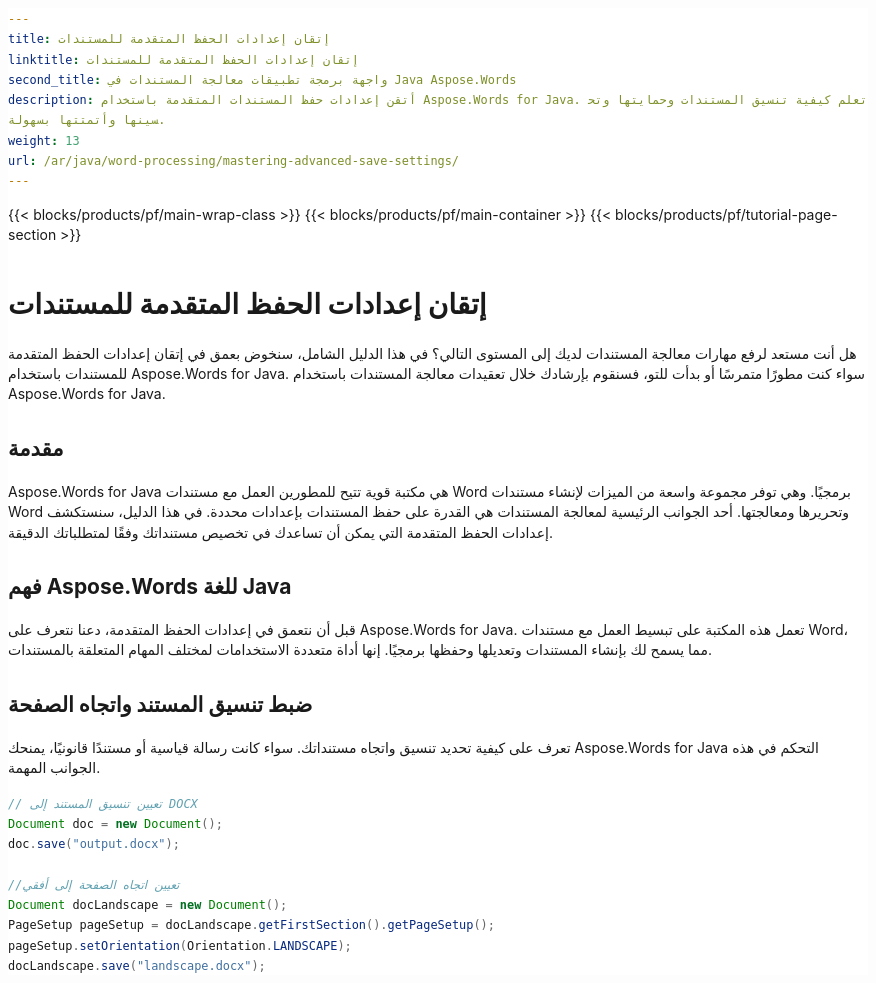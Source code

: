 ```yaml
---
title: إتقان إعدادات الحفظ المتقدمة للمستندات
linktitle: إتقان إعدادات الحفظ المتقدمة للمستندات
second_title: واجهة برمجة تطبيقات معالجة المستندات في Java Aspose.Words
description: أتقن إعدادات حفظ المستندات المتقدمة باستخدام Aspose.Words for Java. تعلم كيفية تنسيق المستندات وحمايتها وتحسينها وأتمتتها بسهولة.
weight: 13
url: /ar/java/word-processing/mastering-advanced-save-settings/
---
```


{{< blocks/products/pf/main-wrap-class >}}
{{< blocks/products/pf/main-container >}}
{{< blocks/products/pf/tutorial-page-section >}}

# إتقان إعدادات الحفظ المتقدمة للمستندات


هل أنت مستعد لرفع مهارات معالجة المستندات لديك إلى المستوى التالي؟ في هذا الدليل الشامل، سنخوض بعمق في إتقان إعدادات الحفظ المتقدمة للمستندات باستخدام Aspose.Words for Java. سواء كنت مطورًا متمرسًا أو بدأت للتو، فسنقوم بإرشادك خلال تعقيدات معالجة المستندات باستخدام Aspose.Words for Java.

## مقدمة

Aspose.Words for Java هي مكتبة قوية تتيح للمطورين العمل مع مستندات Word برمجيًا. وهي توفر مجموعة واسعة من الميزات لإنشاء مستندات Word وتحريرها ومعالجتها. أحد الجوانب الرئيسية لمعالجة المستندات هي القدرة على حفظ المستندات بإعدادات محددة. في هذا الدليل، سنستكشف إعدادات الحفظ المتقدمة التي يمكن أن تساعدك في تخصيص مستنداتك وفقًا لمتطلباتك الدقيقة.


## فهم Aspose.Words للغة Java

قبل أن نتعمق في إعدادات الحفظ المتقدمة، دعنا نتعرف على Aspose.Words for Java. تعمل هذه المكتبة على تبسيط العمل مع مستندات Word، مما يسمح لك بإنشاء المستندات وتعديلها وحفظها برمجيًا. إنها أداة متعددة الاستخدامات لمختلف المهام المتعلقة بالمستندات.

## ضبط تنسيق المستند واتجاه الصفحة

تعرف على كيفية تحديد تنسيق واتجاه مستنداتك. سواء كانت رسالة قياسية أو مستندًا قانونيًا، يمنحك Aspose.Words for Java التحكم في هذه الجوانب المهمة.

```java
// تعيين تنسيق المستند إلى DOCX
Document doc = new Document();
doc.save("output.docx");

//تعيين اتجاه الصفحة إلى أفقي
Document docLandscape = new Document();
PageSetup pageSetup = docLandscape.getFirstSection().getPageSetup();
pageSetup.setOrientation(Orientation.LANDSCAPE);
docLandscape.save("landscape.docx");
```

